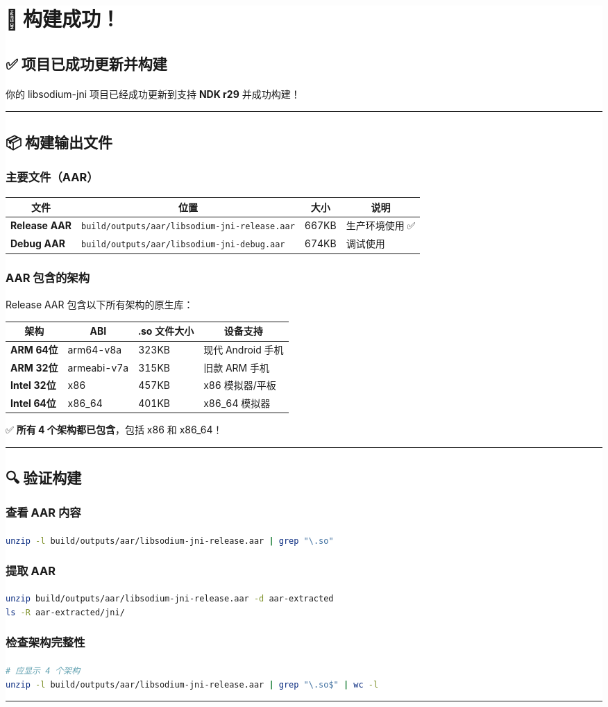 # 🎉 构建成功！

## ✅ 项目已成功更新并构建

你的 libsodium-jni 项目已经成功更新到支持 **NDK r29** 并成功构建！

---

## 📦 构建输出文件

### 主要文件（AAR）

| 文件 | 位置 | 大小 | 说明 |
|------|------|------|------|
| **Release AAR** | `build/outputs/aar/libsodium-jni-release.aar` | 667KB | 生产环境使用 ✅ |
| **Debug AAR** | `build/outputs/aar/libsodium-jni-debug.aar` | 674KB | 调试使用 |

### AAR 包含的架构

Release AAR 包含以下所有架构的原生库：

| 架构 | ABI | .so 文件大小 | 设备支持 |
|------|-----|-------------|----------|
| **ARM 64位** | arm64-v8a | 323KB | 现代 Android 手机 |
| **ARM 32位** | armeabi-v7a | 315KB | 旧款 ARM 手机 |
| **Intel 32位** | x86 | 457KB | x86 模拟器/平板 |
| **Intel 64位** | x86_64 | 401KB | x86_64 模拟器 |

✅ **所有 4 个架构都已包含**，包括 x86 和 x86_64！

---

## 🔍 验证构建

### 查看 AAR 内容
```bash
unzip -l build/outputs/aar/libsodium-jni-release.aar | grep "\.so"
```

### 提取 AAR
```bash
unzip build/outputs/aar/libsodium-jni-release.aar -d aar-extracted
ls -R aar-extracted/jni/
```

### 检查架构完整性
```bash
# 应显示 4 个架构
unzip -l build/outputs/aar/libsodium-jni-release.aar | grep "\.so$" | wc -l
```

---